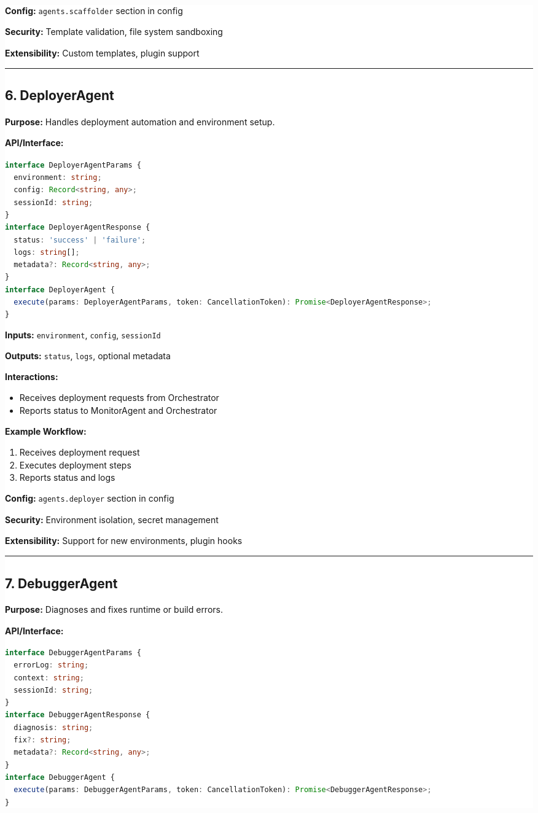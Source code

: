 **Config:** `agents.scaffolder` section in config

**Security:** Template validation, file system sandboxing

**Extensibility:** Custom templates, plugin support

---

## 6. DeployerAgent

**Purpose:** Handles deployment automation and environment setup.

**API/Interface:**
```ts
interface DeployerAgentParams {
  environment: string;
  config: Record<string, any>;
  sessionId: string;
}
interface DeployerAgentResponse {
  status: 'success' | 'failure';
  logs: string[];
  metadata?: Record<string, any>;
}
interface DeployerAgent {
  execute(params: DeployerAgentParams, token: CancellationToken): Promise<DeployerAgentResponse>;
}
```
**Inputs:** `environment`, `config`, `sessionId`

**Outputs:** `status`, `logs`, optional metadata

**Interactions:**
- Receives deployment requests from Orchestrator
- Reports status to MonitorAgent and Orchestrator

**Example Workflow:**
1. Receives deployment request
2. Executes deployment steps
3. Reports status and logs

**Config:** `agents.deployer` section in config

**Security:** Environment isolation, secret management

**Extensibility:** Support for new environments, plugin hooks



---

## 7. DebuggerAgent

**Purpose:** Diagnoses and fixes runtime or build errors.

**API/Interface:**
```ts
interface DebuggerAgentParams {
  errorLog: string;
  context: string;
  sessionId: string;
}
interface DebuggerAgentResponse {
  diagnosis: string;
  fix?: string;
  metadata?: Record<string, any>;
}
interface DebuggerAgent {
  execute(params: DebuggerAgentParams, token: CancellationToken): Promise<DebuggerAgentResponse>;
}
```